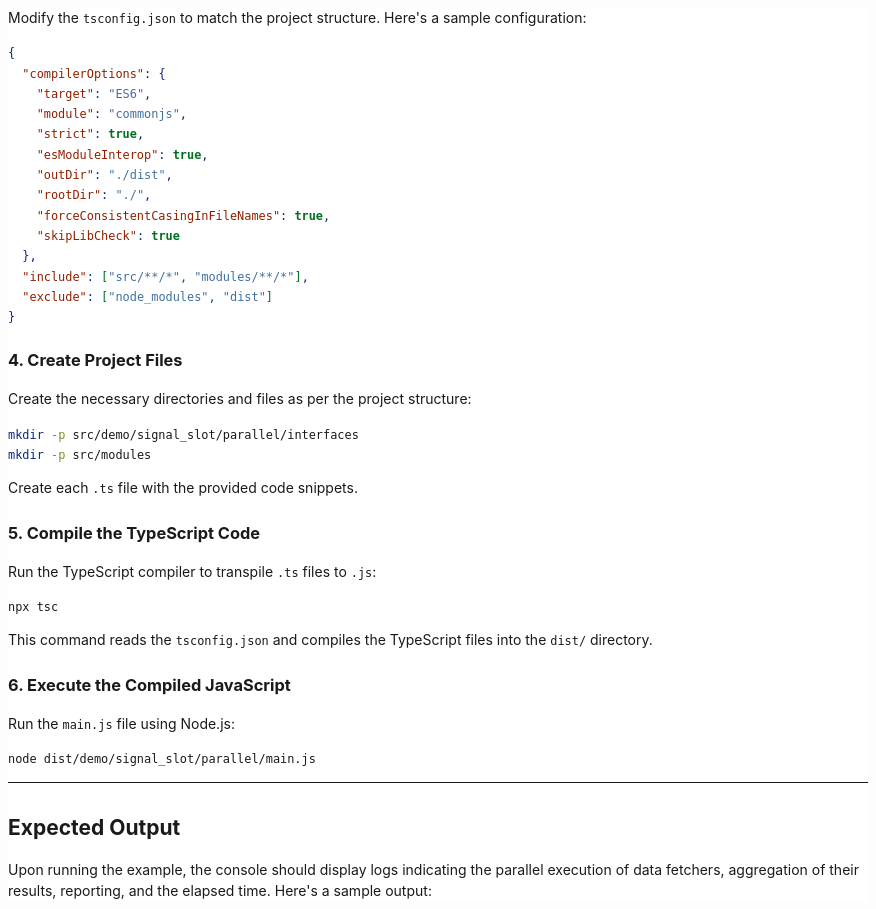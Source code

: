 Modify the `tsconfig.json` to match the project structure. Here's a sample configuration:

```json
{
  "compilerOptions": {
    "target": "ES6",
    "module": "commonjs",
    "strict": true,
    "esModuleInterop": true,
    "outDir": "./dist",
    "rootDir": "./",
    "forceConsistentCasingInFileNames": true,
    "skipLibCheck": true
  },
  "include": ["src/**/*", "modules/**/*"],
  "exclude": ["node_modules", "dist"]
}
```

### 4. Create Project Files

Create the necessary directories and files as per the project structure:

```bash
mkdir -p src/demo/signal_slot/parallel/interfaces
mkdir -p src/modules
```

Create each `.ts` file with the provided code snippets.

### 5. Compile the TypeScript Code

Run the TypeScript compiler to transpile `.ts` files to `.js`:

```bash
npx tsc
```

This command reads the `tsconfig.json` and compiles the TypeScript files into the `dist/` directory.

### 6. Execute the Compiled JavaScript

Run the `main.js` file using Node.js:

```bash
node dist/demo/signal_slot/parallel/main.js
```

---

## Expected Output

Upon running the example, the console should display logs indicating the parallel execution of data fetchers, aggregation of their results, reporting, and the elapsed time. Here's a sample output:

